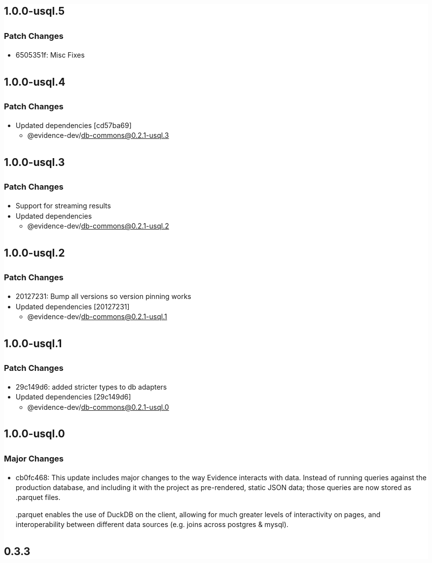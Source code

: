 ## 1.0.0-usql.5

### Patch Changes

- 6505351f: Misc Fixes

## 1.0.0-usql.4

### Patch Changes

- Updated dependencies [cd57ba69]
  - @evidence-dev/db-commons@0.2.1-usql.3

## 1.0.0-usql.3

### Patch Changes

- Support for streaming results
- Updated dependencies
  - @evidence-dev/db-commons@0.2.1-usql.2

## 1.0.0-usql.2

### Patch Changes

- 20127231: Bump all versions so version pinning works
- Updated dependencies [20127231]
  - @evidence-dev/db-commons@0.2.1-usql.1

## 1.0.0-usql.1

### Patch Changes

- 29c149d6: added stricter types to db adapters
- Updated dependencies [29c149d6]
  - @evidence-dev/db-commons@0.2.1-usql.0

## 1.0.0-usql.0

### Major Changes

- cb0fc468: This update includes major changes to the way Evidence interacts with data.
  Instead of running queries against the production database, and including it
  with the project as pre-rendered, static JSON data; those queries are now stored as .parquet files.

  .parquet enables the use of DuckDB on the client, allowing for much greater levels of interactivity
  on pages, and interoperability between different data sources (e.g. joins across postgres & mysql).

## 0.3.3
